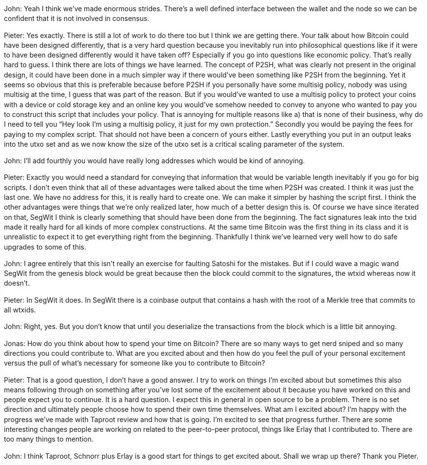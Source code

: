 John: Yeah I think we’ve made enormous strides. There’s a well defined interface between the wallet and the node so we can be confident that it is not involved in consensus.

Pieter: Yes exactly. There is still a lot of work to do there too but I think we are getting there. Your talk about how Bitcoin could have been designed differently, that is a very hard question because you inevitably run into philosophical questions like if it were to have been designed differently would it have taken off? Especially if you go into questions like economic policy. That’s really hard to guess. I think there are lots of things we have learned. The concept of P2SH, what was clearly not present in the original design, it could have been done in a much simpler way if there would’ve been something like P2SH from the beginning. Yet it seems so obvious that this is preferable because before P2SH if you personally have some multisig policy, nobody was using multisig at the time, I guess that was part of the reason. But if you would’ve wanted to use a multisig policy to protect your coins with a device or cold storage key and an online key you would’ve somehow needed to convey to anyone who wanted to pay you to construct this script that includes your policy. That is annoying for multiple reasons like a) that is none of their business, why do I need to tell you “Hey look I’m using a multisig policy, it just for my own protection.” Secondly you would be paying the fees for paying to my complex script. That should not have been a concern of yours either. Lastly everything you put in an output leaks into the utxo set and as we now know the size of the utxo set is a critical scaling parameter of the system.

John: I’ll add fourthly you would have really long addresses which would be kind of annoying.

Pieter: Exactly you would need a standard for conveying that information that would be variable length inevitably if you go for big scripts. I don’t even think that all of these advantages were talked about the time when P2SH was created. I think it was just the last one. We have no address for this, it is really hard to create one. We can make it simpler by hashing the script first. I think the other advantages were things that we’re only realized later, how much of a better design this is. Of course we have since iterated on that, SegWit I think is clearly something that should have been done from the beginning. The fact signatures leak into the txid made it really hard for all kinds of more complex constructions. At the same time Bitcoin was the first thing in its class and it is unrealistic to expect it to get everything right from the beginning. Thankfully I think we’ve learned very well how to do safe upgrades to some of this.

John: I agree entirely that this isn’t really an exercise for faulting Satoshi for the mistakes. But if I could wave a magic wand SegWit from the genesis block would be great because then the block could commit to the signatures, the wtxid whereas now it doesn’t.

Pieter: In SegWit it does. In SegWit there is a coinbase output that contains a hash with the root of a Merkle tree that commits to all wtxids.

John: Right, yes. But you don’t know that until you deserialize the transactions from the block which is a little bit annoying.

Jonas: How do you think about how to spend your time on Bitcoin? There are so many ways to get nerd sniped and so many directions you could contribute to. What are you excited about and then how do you feel the pull of your personal excitement versus the pull of what’s necessary for someone like you to contribute to Bitcoin?

Pieter: That is a good question, I don’t have a good answer. I try to work on things I’m excited about but sometimes this also means following through on something after you’ve lost some of the excitement about it because you have worked on this and people expect you to continue. It is a hard question. I expect this in general in open source to be a problem. There is no set direction and ultimately people choose how to spend their own time themselves. What am I excited about? I’m happy with the progress we’ve made with Taproot review and how that is going. I’m excited to see that progress further. There are some interesting changes people are working on related to the peer-to-peer protocol, things like Erlay that I contributed to. There are too many things to mention.

John: I think Taproot, Schnorr plus Erlay is a good start for things to get excited about. Shall we wrap up there? Thank you Pieter.

